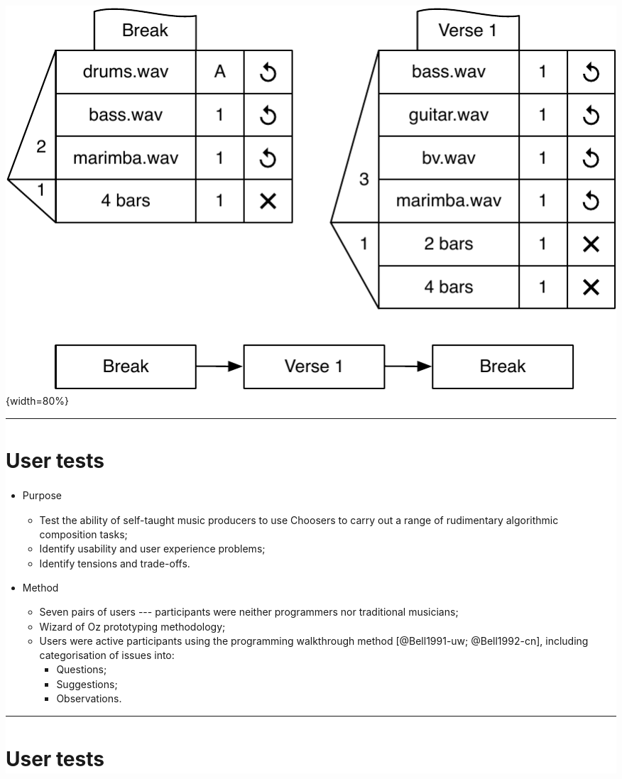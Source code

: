 ![An example using samples by *Nine Inch Nails*. Note the multiple time lanes in the `Verse 1` Chooser, allowing for non-deterministic duration.](images/nineinchnails.pdf){width=80%}

---

# User tests

* Purpose
	* Test the ability of self-taught music producers to use Choosers to carry out a range of rudimentary algorithmic composition tasks;
	* Identify usability and user experience problems;
	* Identify tensions and trade-offs.

* Method
	* Seven pairs of users --- participants were neither programmers nor traditional musicians;
	* Wizard of Oz prototyping methodology;
	* Users were active participants using the programming walkthrough method [@Bell1991-uw; @Bell1992-cn], including categorisation of issues into:
		* Questions;
		* Suggestions;
		* Observations.

---

# User tests
